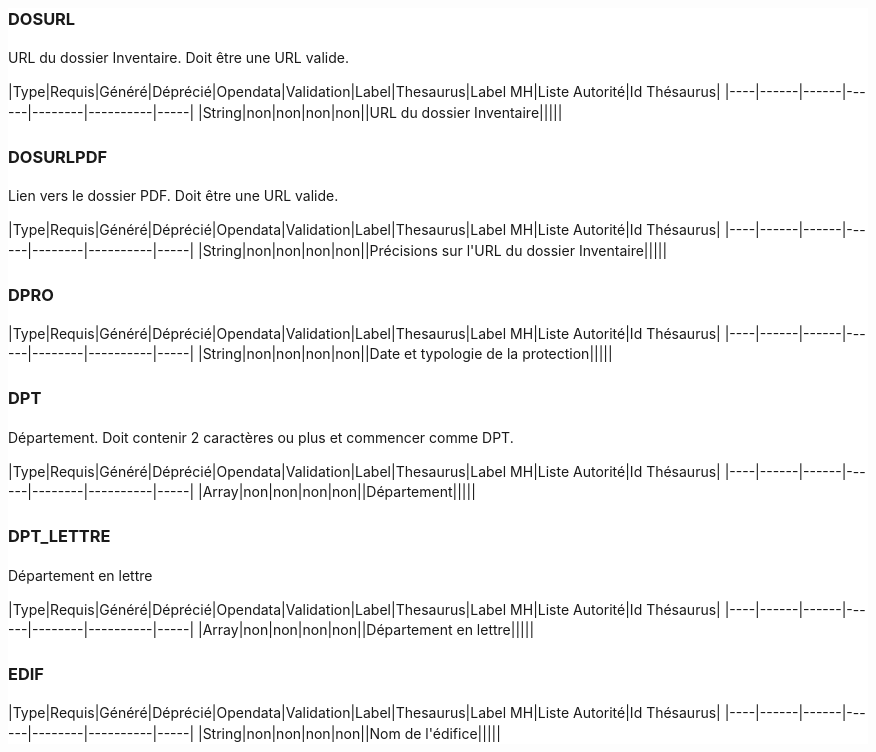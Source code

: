 ### DOSURL
URL du dossier Inventaire. Doit être une URL valide.




|Type|Requis|Généré|Déprécié|Opendata|Validation|Label|Thesaurus|Label MH|Liste Autorité|Id Thésaurus|
|----|------|------|------|--------|----------|-----|
|String|non|non|non|non||URL du dossier Inventaire|||||

### DOSURLPDF
Lien vers le dossier PDF. Doit être une URL valide.




|Type|Requis|Généré|Déprécié|Opendata|Validation|Label|Thesaurus|Label MH|Liste Autorité|Id Thésaurus|
|----|------|------|------|--------|----------|-----|
|String|non|non|non|non||Précisions sur l'URL du dossier Inventaire|||||

### DPRO





|Type|Requis|Généré|Déprécié|Opendata|Validation|Label|Thesaurus|Label MH|Liste Autorité|Id Thésaurus|
|----|------|------|------|--------|----------|-----|
|String|non|non|non|non||Date et typologie de la protection|||||

### DPT
Département. Doit contenir 2 caractères ou plus et commencer comme DPT.




|Type|Requis|Généré|Déprécié|Opendata|Validation|Label|Thesaurus|Label MH|Liste Autorité|Id Thésaurus|
|----|------|------|------|--------|----------|-----|
|Array|non|non|non|non||Département|||||

### DPT_LETTRE
Département en lettre




|Type|Requis|Généré|Déprécié|Opendata|Validation|Label|Thesaurus|Label MH|Liste Autorité|Id Thésaurus|
|----|------|------|------|--------|----------|-----|
|Array|non|non|non|non||Département en lettre|||||

### EDIF





|Type|Requis|Généré|Déprécié|Opendata|Validation|Label|Thesaurus|Label MH|Liste Autorité|Id Thésaurus|
|----|------|------|------|--------|----------|-----|
|String|non|non|non|non||Nom de l'édifice|||||
